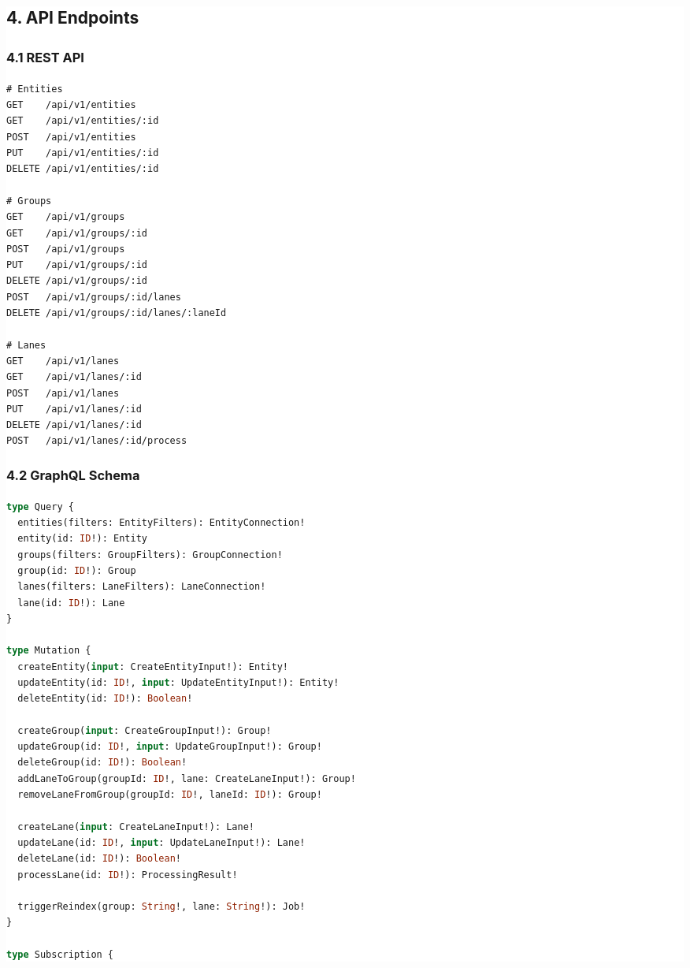 ```typescript
```

## 4. API Endpoints

### 4.1 REST API
```
# Entities
GET    /api/v1/entities
GET    /api/v1/entities/:id
POST   /api/v1/entities
PUT    /api/v1/entities/:id
DELETE /api/v1/entities/:id

# Groups
GET    /api/v1/groups
GET    /api/v1/groups/:id
POST   /api/v1/groups
PUT    /api/v1/groups/:id
DELETE /api/v1/groups/:id
POST   /api/v1/groups/:id/lanes
DELETE /api/v1/groups/:id/lanes/:laneId

# Lanes
GET    /api/v1/lanes
GET    /api/v1/lanes/:id
POST   /api/v1/lanes
PUT    /api/v1/lanes/:id
DELETE /api/v1/lanes/:id
POST   /api/v1/lanes/:id/process
```

### 4.2 GraphQL Schema
```graphql
type Query {
  entities(filters: EntityFilters): EntityConnection!
  entity(id: ID!): Entity
  groups(filters: GroupFilters): GroupConnection!
  group(id: ID!): Group
  lanes(filters: LaneFilters): LaneConnection!
  lane(id: ID!): Lane
}

type Mutation {
  createEntity(input: CreateEntityInput!): Entity!
  updateEntity(id: ID!, input: UpdateEntityInput!): Entity!
  deleteEntity(id: ID!): Boolean!
  
  createGroup(input: CreateGroupInput!): Group!
  updateGroup(id: ID!, input: UpdateGroupInput!): Group!
  deleteGroup(id: ID!): Boolean!
  addLaneToGroup(groupId: ID!, lane: CreateLaneInput!): Group!
  removeLaneFromGroup(groupId: ID!, laneId: ID!): Group!
  
  createLane(input: CreateLaneInput!): Lane!
  updateLane(id: ID!, input: UpdateLaneInput!): Lane!
  deleteLane(id: ID!): Boolean!
  processLane(id: ID!): ProcessingResult!

  triggerReindex(group: String!, lane: String!): Job!
}

type Subscription {
```